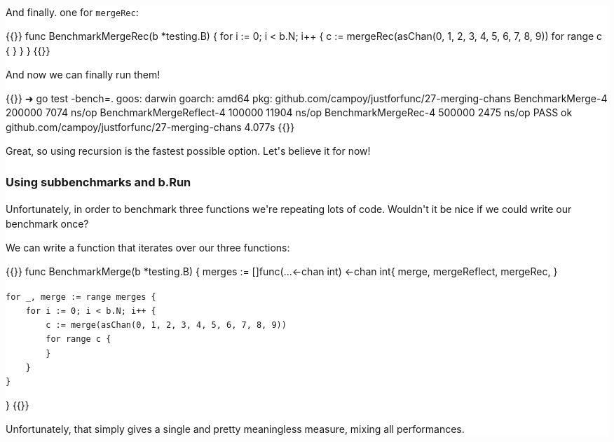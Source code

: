 And finally. one for `mergeRec`:

{{<highlight go>}}
func BenchmarkMergeRec(b *testing.B) {
	for i := 0; i < b.N; i++ {
		c := mergeRec(asChan(0, 1, 2, 3, 4, 5, 6, 7, 8, 9))
		for range c {
		}
	}
}
{{</highlight>}}

And now we can finally run them!

{{<highlight bash>}}
➜ go test -bench=.
goos: darwin
goarch: amd64
pkg: github.com/campoy/justforfunc/27-merging-chans
BenchmarkMerge-4                  200000              7074 ns/op
BenchmarkMergeReflect-4           100000             11904 ns/op
BenchmarkMergeRec-4               500000              2475 ns/op
PASS
ok      github.com/campoy/justforfunc/27-merging-chans  4.077s
{{</highlight>}}

Great, so using recursion is the fastest possible option. Let's believe it for now!

### Using subbenchmarks and b.Run

Unfortunately, in order to benchmark three functions we're repeating lots of code.
Wouldn't it be nice if we could write our benchmark once?

We can write a function that iterates over our three functions:

{{<highlight go>}}
func BenchmarkMerge(b *testing.B) {
	merges := []func(...<-chan int) <-chan int{
		merge,
		mergeReflect,
		mergeRec,
	}

	for _, merge := range merges {
		for i := 0; i < b.N; i++ {
			c := merge(asChan(0, 1, 2, 3, 4, 5, 6, 7, 8, 9))
			for range c {
			}
		}
	}
}
{{</highlight>}}

Unfortunately, that simply gives a single and pretty meaningless measure, mixing all performances.
